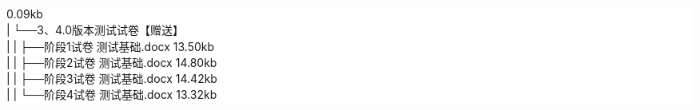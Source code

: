 0.09kb<br> | └──3、4.0版本测试试卷【赠送】<br> | | ├──阶段1试卷 测试基础.docx 13.50kb<br> | | ├──阶段2试卷 测试基础.docx 14.80kb<br> | | ├──阶段3试卷 测试基础.docx 14.42kb<br> | | └──阶段4试卷 测试基础.docx 13.32kb